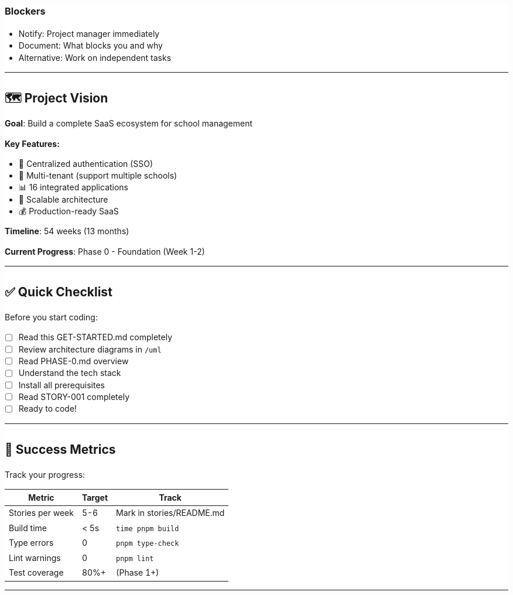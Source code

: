 ### Blockers
- Notify: Project manager immediately
- Document: What blocks you and why
- Alternative: Work on independent tasks

---

## 🗺️ Project Vision

**Goal**: Build a complete SaaS ecosystem for school management

**Key Features:**
- 🔐 Centralized authentication (SSO)
- 🏫 Multi-tenant (support multiple schools)
- 📊 16 integrated applications
- 🚀 Scalable architecture
- 💰 Production-ready SaaS

**Timeline**: 54 weeks (13 months)

**Current Progress**: Phase 0 - Foundation (Week 1-2)

---

## ✅ Quick Checklist

Before you start coding:

- [ ] Read this GET-STARTED.md completely
- [ ] Review architecture diagrams in `/uml`
- [ ] Read PHASE-0.md overview
- [ ] Understand the tech stack
- [ ] Install all prerequisites
- [ ] Read STORY-001 completely
- [ ] Ready to code!

---

## 🎯 Success Metrics

Track your progress:

| Metric | Target | Track |
|--------|--------|-------|
| Stories per week | 5-6 | Mark in stories/README.md |
| Build time | < 5s | `time pnpm build` |
| Type errors | 0 | `pnpm type-check` |
| Lint warnings | 0 | `pnpm lint` |
| Test coverage | 80%+ | (Phase 1+) |

---